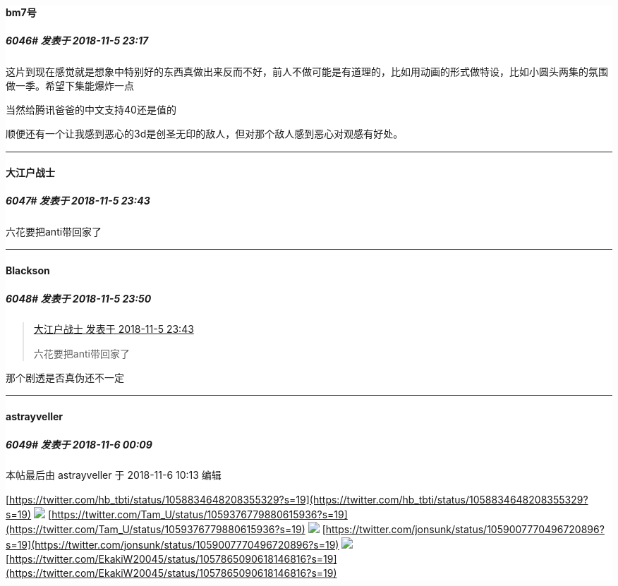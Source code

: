 ####  bm7号  
##### 6046#       发表于 2018-11-5 23:17




这片到现在感觉就是想象中特别好的东西真做出来反而不好，前人不做可能是有道理的，比如用动画的形式做特设，比如小圆头两集的氛围做一季。希望下集能爆炸一点

当然给腾讯爸爸的中文支持40还是值的

顺便还有一个让我感到恶心的3d是创圣无印的敌人，但对那个敌人感到恶心对观感有好处。







-----

####  大江户战士  
##### 6047#       发表于 2018-11-5 23:43




六花要把anti带回家了







-----

####  Blackson  
##### 6048#       发表于 2018-11-5 23:50



<blockquote><a href="httphttps://bbs.saraba1st.com/2b/forum.php?mod=redirect&amp;goto=findpost&amp;pid=41498452&amp;ptid=1527697" target="_blank">大江户战士 发表于 2018-11-5 23:43</a>

六花要把anti带回家了</blockquote>
那个剧透是否真伪还不一定







-----

####  astrayveller  
##### 6049#       发表于 2018-11-6 00:09



 本帖最后由 astrayveller 于 2018-11-6 10:13 编辑 

[https://twitter.com/hb_tbti/status/1058834648208355329?s=19](https://twitter.com/hb_tbti/status/1058834648208355329?s=19)
<img src="https://i.loli.net/2018/11/06/5be06ab635b67.jpg" referrerpolicy="no-referrer">
[https://twitter.com/Tam_U/status/1059376779880615936?s=19](https://twitter.com/Tam_U/status/1059376779880615936?s=19)
<img src="https://i.loli.net/2018/11/06/5be06abcef4f6.jpg" referrerpolicy="no-referrer">
[https://twitter.com/jonsunk/status/1059007770496720896?s=19](https://twitter.com/jonsunk/status/1059007770496720896?s=19)
<img src="https://i.loli.net/2018/11/06/5be06aa28ac24.jpg" referrerpolicy="no-referrer">
[https://twitter.com/EkakiW20045/status/1057865090618146816?s=19](https://twitter.com/EkakiW20045/status/1057865090618146816?s=19)
